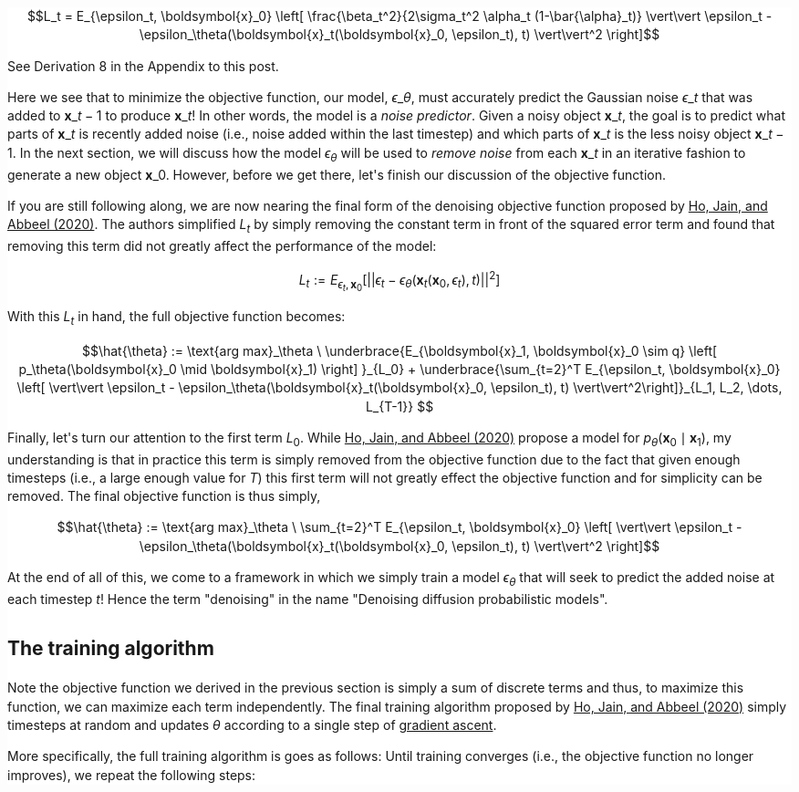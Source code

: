 $$L_t = E_{\epsilon_t, \boldsymbol{x}_0} \left[ \frac{\beta_t^2}{2\sigma_t^2 \alpha_t (1-\bar{\alpha}_t)} \vert\vert \epsilon_t - \epsilon_\theta(\boldsymbol{x}_t(\boldsymbol{x}_0, \epsilon_t), t) \vert\vert^2 \right]$$

See Derivation 8 in the Appendix to this post.

Here we see that to minimize the objective function, our model, $\epsilon\_\theta$, must accurately predict the Gaussian noise $\epsilon\_t$ that was added to $\boldsymbol{x}\_{t-1}$ to produce $\boldsymbol{x}\_t$! In other words, the model is a _noise predictor_. Given a noisy object $\boldsymbol{x}\_t$, the goal is to predict what parts of $\boldsymbol{x}\_t$ is recently added noise (i.e., noise added within the last timestep) and which parts of $\boldsymbol{x}\_t$ is the less noisy object $\boldsymbol{x}\_{t-1}$. In the next section, we will discuss how the model $\epsilon_\theta$ will be used to _remove noise_ from each $\boldsymbol{x}\_t$ in an iterative fashion to generate a new object $\boldsymbol{x}\_0$. However, before we get there, let's finish our discussion of the objective function.

If you are still following along, we are now nearing the final form of the denoising objective function proposed by [Ho, Jain, and Abbeel (2020)](https://arxiv.org/pdf/2006.11239.pdf). The authors simplified $L_t$ by simply removing the constant term in front of the squared error term and found that removing this term did not greatly affect the performance of the model:

$$L_t := E_{\epsilon_t, \boldsymbol{x}_0} \left[ \vert\vert \epsilon_t - \epsilon_\theta(\boldsymbol{x}_t(\boldsymbol{x}_0, \epsilon_t), t) \vert\vert^2 \right]$$

With this $L_t$ in hand, the full objective function becomes:

$$\hat{\theta} := \text{arg max}_\theta \ \underbrace{E_{\boldsymbol{x}_1, \boldsymbol{x}_0 \sim q} \left[ p_\theta(\boldsymbol{x}_0 \mid \boldsymbol{x}_1) \right] }_{L_0} +  \underbrace{\sum_{t=2}^T E_{\epsilon_t, \boldsymbol{x}_0} \left[ \vert\vert \epsilon_t - \epsilon_\theta(\boldsymbol{x}_t(\boldsymbol{x}_0, \epsilon_t), t) \vert\vert^2\right]}_{L_1, L_2, \dots, L_{T-1}} $$

Finally, let's turn our attention to the first term $L_0$. While [Ho, Jain, and Abbeel (2020)](https://arxiv.org/pdf/2006.11239.pdf) propose a model for $p_\theta(\boldsymbol{x}_0 \mid \boldsymbol{x}_1)$, my understanding is that in practice this term is simply removed from the objective function due to the fact that given enough timesteps (i.e., a large enough value for $T$) this first term will not greatly effect the objective function and for simplicity can be removed. The final objective function is thus simply,

$$\hat{\theta} := \text{arg max}_\theta \ \sum_{t=2}^T E_{\epsilon_t, \boldsymbol{x}_0} \left[ \vert\vert \epsilon_t - \epsilon_\theta(\boldsymbol{x}_t(\boldsymbol{x}_0, \epsilon_t), t) \vert\vert^2 \right]$$

At the end of all of this, we come to a framework in which we simply train a model $\epsilon_\theta$ that will seek to predict the added noise at each timestep $t$! Hence the term "denoising" in the name "Denoising diffusion probabilistic models". 

The training algorithm
----------------------

Note the objective function we derived in the previous section is simply a sum of discrete terms and thus, to maximize this function, we can maximize each term independently. The final training algorithm proposed by [Ho, Jain, and Abbeel (2020)](https://arxiv.org/pdf/2006.11239.pdf) simply  timesteps at random and updates $\theta$ according to a single step of [gradient ascent](https://en.wikipedia.org/wiki/Gradient_descent). 

More specifically, the full training algorithm is goes as follows: Until training converges (i.e., the objective function no longer improves), we repeat the following steps:
